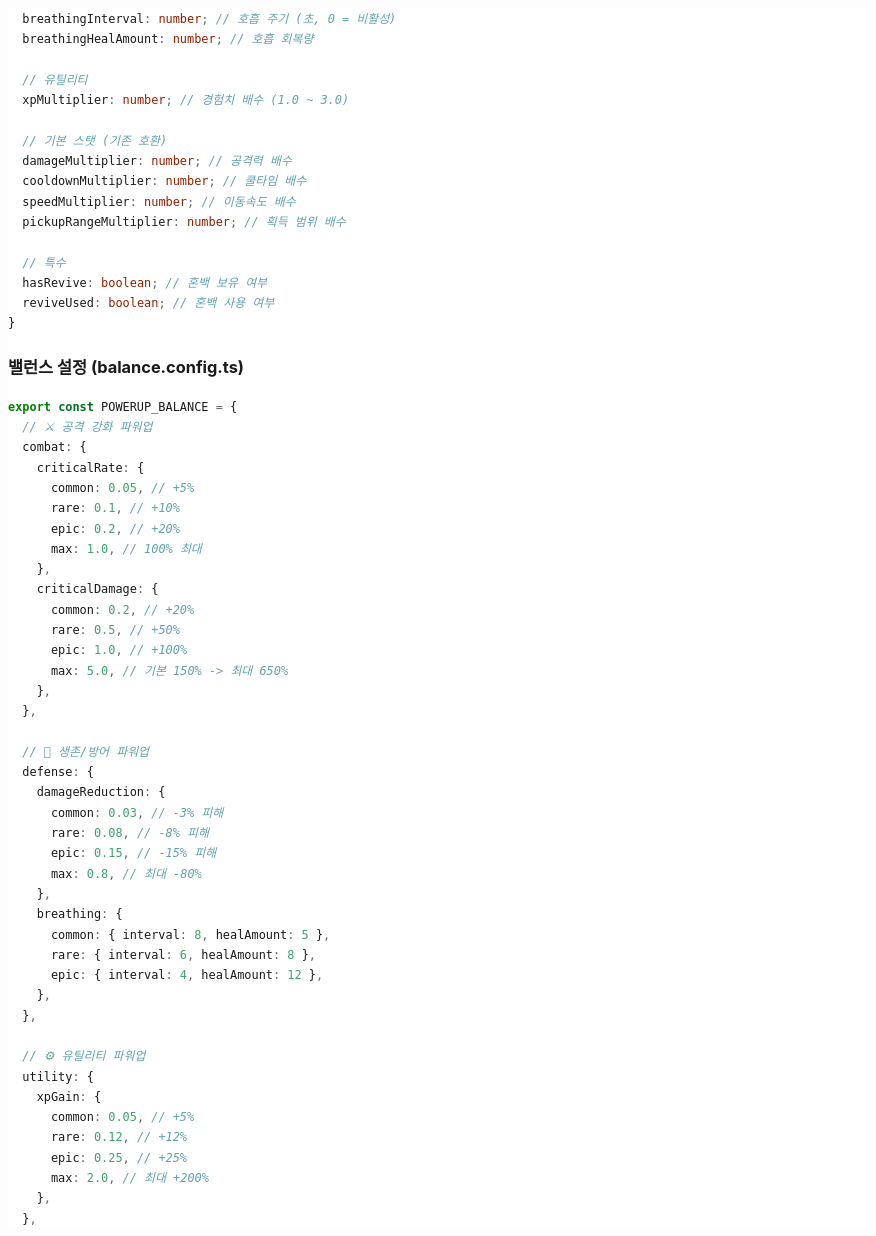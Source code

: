 ```typescript
  breathingInterval: number; // 호흡 주기 (초, 0 = 비활성)
  breathingHealAmount: number; // 호흡 회복량

  // 유틸리티
  xpMultiplier: number; // 경험치 배수 (1.0 ~ 3.0)

  // 기본 스탯 (기존 호환)
  damageMultiplier: number; // 공격력 배수
  cooldownMultiplier: number; // 쿨타임 배수
  speedMultiplier: number; // 이동속도 배수
  pickupRangeMultiplier: number; // 획득 범위 배수

  // 특수
  hasRevive: boolean; // 혼백 보유 여부
  reviveUsed: boolean; // 혼백 사용 여부
}
```

### 밸런스 설정 (balance.config.ts)

```typescript
export const POWERUP_BALANCE = {
  // ⚔️ 공격 강화 파워업
  combat: {
    criticalRate: {
      common: 0.05, // +5%
      rare: 0.1, // +10%
      epic: 0.2, // +20%
      max: 1.0, // 100% 최대
    },
    criticalDamage: {
      common: 0.2, // +20%
      rare: 0.5, // +50%
      epic: 1.0, // +100%
      max: 5.0, // 기본 150% -> 최대 650%
    },
  },

  // 💪 생존/방어 파워업
  defense: {
    damageReduction: {
      common: 0.03, // -3% 피해
      rare: 0.08, // -8% 피해
      epic: 0.15, // -15% 피해
      max: 0.8, // 최대 -80%
    },
    breathing: {
      common: { interval: 8, healAmount: 5 },
      rare: { interval: 6, healAmount: 8 },
      epic: { interval: 4, healAmount: 12 },
    },
  },

  // ⚙️ 유틸리티 파워업
  utility: {
    xpGain: {
      common: 0.05, // +5%
      rare: 0.12, // +12%
      epic: 0.25, // +25%
      max: 2.0, // 최대 +200%
    },
  },

```